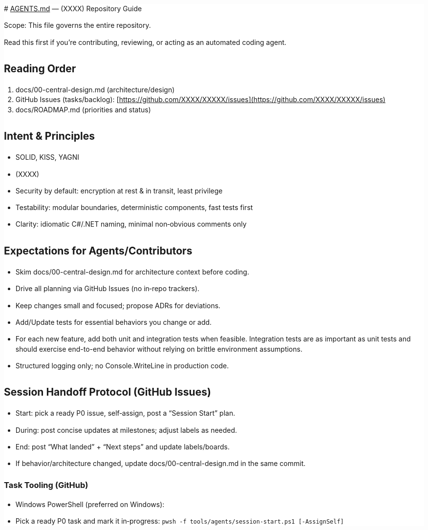 # [AGENTS.md](http://agents.md/) — (XXXX) Repository Guide

Scope: This file governs the entire repository.

Read this first if you’re contributing, reviewing, or acting as an automated coding agent.

## Reading Order

1. docs/00-central-design.md (architecture/design)
2. GitHub Issues (tasks/backlog): [https://github.com/XXXX/XXXXX/issues](https://github.com/XXXX/XXXXX/issues)
3. docs/ROADMAP.md (priorities and status)

## Intent & Principles

- SOLID, KISS, YAGNI

- (XXXX)

- Security by default: encryption at rest & in transit, least privilege

- Testability: modular boundaries, deterministic components, fast tests first

- Clarity: idiomatic C#/.NET naming, minimal non‑obvious comments only

## Expectations for Agents/Contributors

- Skim docs/00-central-design.md for architecture context before coding.

- Drive all planning via GitHub Issues (no in‑repo trackers).

- Keep changes small and focused; propose ADRs for deviations.

- Add/Update tests for essential behaviors you change or add.

- For each new feature, add both unit and integration tests when feasible. Integration tests are as important as unit tests and should exercise end-to-end behavior without relying on brittle environment assumptions.

- Structured logging only; no Console.WriteLine in production code.

## Session Handoff Protocol (GitHub Issues)

- Start: pick a ready P0 issue, self‑assign, post a “Session Start” plan.

- During: post concise updates at milestones; adjust labels as needed.

- End: post “What landed” + “Next steps” and update labels/boards.

- If behavior/architecture changed, update docs/00-central-design.md in the same commit.

### Task Tooling (GitHub)

- Windows PowerShell (preferred on Windows):

- Pick a ready P0 task and mark it in‑progress: `pwsh -f tools/agents/session-start.ps1 [-AssignSelf]`
